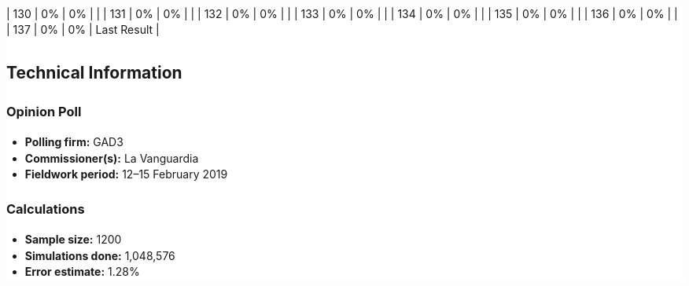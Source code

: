 | 130 | 0% | 0% |  |
| 131 | 0% | 0% |  |
| 132 | 0% | 0% |  |
| 133 | 0% | 0% |  |
| 134 | 0% | 0% |  |
| 135 | 0% | 0% |  |
| 136 | 0% | 0% |  |
| 137 | 0% | 0% | Last Result |


## Technical Information

### Opinion Poll

+ **Polling firm:** GAD3
+ **Commissioner(s):** La Vanguardia
+ **Fieldwork period:** 12–15 February 2019

### Calculations

+ **Sample size:** 1200
+ **Simulations done:** 1,048,576
+ **Error estimate:** 1.28%

